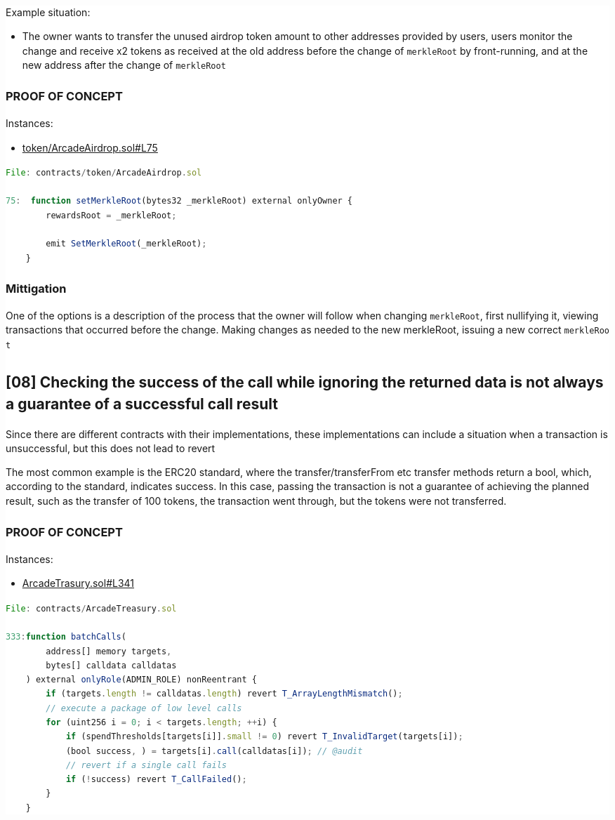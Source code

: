 Example situation:
* The owner wants to transfer the unused airdrop token amount to other addresses provided by users, users monitor the change and receive x2 tokens as received at the old address before the change of `merkleRoot` by front-running, and at the new address after the change of `merkleRoot`

### PROOF OF CONCEPT

Instances:
* [token/ArcadeAirdrop.sol#L75](https://github.com/code-423n4/2023-07-arcade/blob/f8ac4e7c4fdea559b73d9dd5606f618d4e6c73cd/contracts/token/ArcadeAirdrop.sol#L75)
```js
File: contracts/token/ArcadeAirdrop.sol

75:  function setMerkleRoot(bytes32 _merkleRoot) external onlyOwner {
        rewardsRoot = _merkleRoot;

        emit SetMerkleRoot(_merkleRoot);
    }
```

### Mittigation 
One of the options is a description of the process that the owner will follow when changing `merkleRoot`, first nullifying it, viewing transactions that occurred before the change. Making changes as needed to the new merkleRoot, issuing a new correct `merkleRoot`


## [08] Checking the success of the call while ignoring the returned data is not always a guarantee of a successful call result
Since there are different contracts with their implementations, these implementations can include a situation when a transaction is unsuccessful, but this does not lead to revert

The most common example is the ERC20 standard, where the transfer/transferFrom etc transfer methods return a bool, which, according to the standard, indicates success. In this case, passing the transaction is not a guarantee of achieving the planned result, such as the transfer of 100 tokens, the transaction went through, but the tokens were not transferred.

### PROOF OF CONCEPT

Instances:
* [ArcadeTrasury.sol#L341](https://github.com/code-423n4/2023-07-arcade/blob/f8ac4e7c4fdea559b73d9dd5606f618d4e6c73cd/contracts/ArcadeTreasury.sol#L341)
```js
File: contracts/ArcadeTreasury.sol

333:function batchCalls(
        address[] memory targets,
        bytes[] calldata calldatas
    ) external onlyRole(ADMIN_ROLE) nonReentrant {
        if (targets.length != calldatas.length) revert T_ArrayLengthMismatch();
        // execute a package of low level calls
        for (uint256 i = 0; i < targets.length; ++i) {
            if (spendThresholds[targets[i]].small != 0) revert T_InvalidTarget(targets[i]);
            (bool success, ) = targets[i].call(calldatas[i]); // @audit
            // revert if a single call fails
            if (!success) revert T_CallFailed();
        }
    }
```
